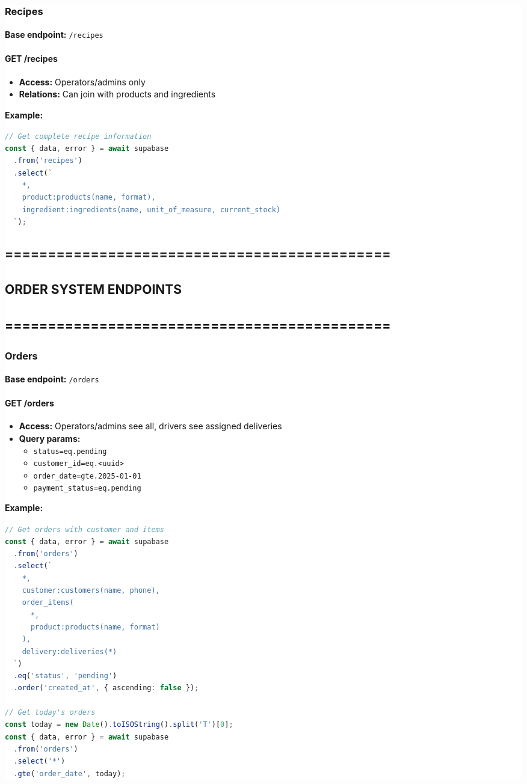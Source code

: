 
### Recipes
**Base endpoint:** `/recipes`

#### GET /recipes
- **Access:** Operators/admins only
- **Relations:** Can join with products and ingredients

**Example:**
```typescript
// Get complete recipe information
const { data, error } = await supabase
  .from('recipes')
  .select(`
    *,
    product:products(name, format),
    ingredient:ingredients(name, unit_of_measure, current_stock)
  `);
```

## =============================================
## ORDER SYSTEM ENDPOINTS
## =============================================

### Orders
**Base endpoint:** `/orders`

#### GET /orders
- **Access:** Operators/admins see all, drivers see assigned deliveries
- **Query params:**
  - `status=eq.pending`
  - `customer_id=eq.<uuid>`
  - `order_date=gte.2025-01-01`
  - `payment_status=eq.pending`

**Example:**
```typescript
// Get orders with customer and items
const { data, error } = await supabase
  .from('orders')
  .select(`
    *,
    customer:customers(name, phone),
    order_items(
      *,
      product:products(name, format)
    ),
    delivery:deliveries(*)
  `)
  .eq('status', 'pending')
  .order('created_at', { ascending: false });

// Get today's orders
const today = new Date().toISOString().split('T')[0];
const { data, error } = await supabase
  .from('orders')
  .select('*')
  .gte('order_date', today);
```
